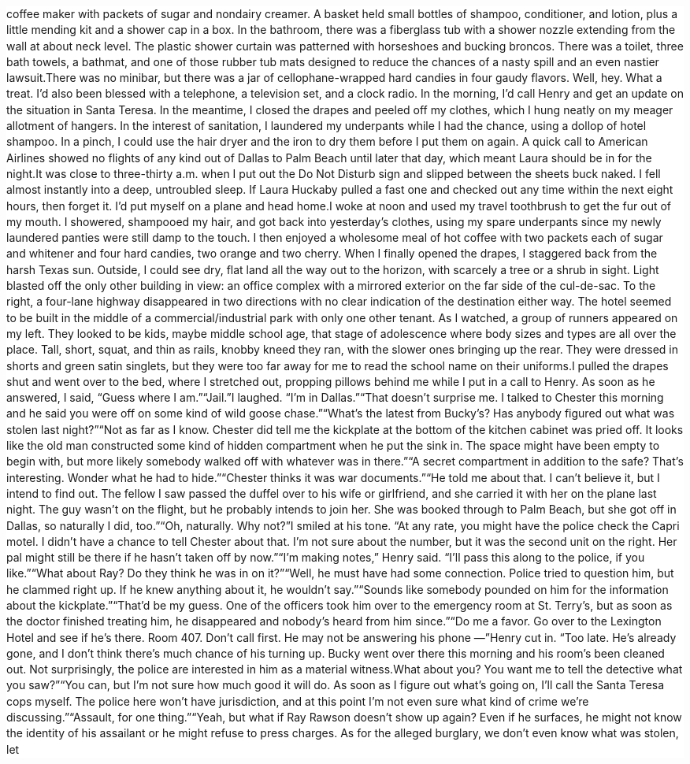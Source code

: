 coffee maker with packets of sugar and nondairy creamer. A basket held small bottles of shampoo, conditioner, and lotion, plus a little mending kit and a shower cap in a box. In the bathroom, there was a fiberglass tub with a shower nozzle extending from the wall at about neck level. The plastic shower curtain was patterned with horseshoes and bucking broncos. There was a toilet, three bath towels, a bathmat, and one of those rubber tub mats designed to reduce the chances of a nasty spill and an even nastier lawsuit.There was no minibar, but there was a jar of cellophane-wrapped hard candies in four gaudy flavors. Well, hey. What a treat. I’d also been blessed with a telephone, a television set, and a clock radio. In the morning, I’d call Henry and get an update on the situation in Santa Teresa. In the meantime, I closed the drapes and peeled off my clothes, which I hung neatly on my meager allotment of hangers. In the interest of sanitation, I laundered my underpants while I had the chance, using a dollop of hotel shampoo. In a pinch, I could use the hair dryer and the iron to dry them before I put them on again. A quick call to American Airlines showed no flights of any kind out of Dallas to Palm Beach until later that day, which meant Laura should be in for the night.It was close to three-thirty a.m. when I put out the Do Not Disturb sign and slipped between the sheets buck naked. I fell almost instantly into a deep, untroubled sleep. If Laura Huckaby pulled a fast one and checked out any time within the next eight hours, then forget it. I’d put myself on a plane and head home.I woke at noon and used my travel toothbrush to get the fur out of my mouth. I showered, shampooed my hair, and got back into yesterday’s clothes, using my spare underpants since my newly laundered panties were still damp to the touch. I then enjoyed a wholesome meal of hot coffee with two packets each of sugar and whitener and four hard candies, two orange and two cherry. When I finally opened the drapes, I staggered back from the harsh Texas sun. Outside, I could see dry, flat land all the way out to the horizon, with scarcely a tree or a shrub in sight. Light blasted off the only other building in view: an office complex with a mirrored exterior on the far side of the cul-de-sac. To the right, a four-lane highway disappeared in two directions with no clear indication of the destination either way. The hotel seemed to be built in the middle of a commercial/industrial park with only one other tenant. As I watched, a group of runners appeared on my left. They looked to be kids, maybe middle school age, that stage of adolescence where body sizes and types are all over the place. Tall, short, squat, and thin as rails, knobby kneed they ran, with the slower ones bringing up the rear. They were dressed in shorts and green satin singlets, but they were too far away for me to read the school name on their uniforms.I pulled the drapes shut and went over to the bed, where I stretched out, propping pillows behind me while I put in a call to Henry. As soon as he answered, I said, “Guess where I am.”“Jail.”I laughed. “I’m in Dallas.”“That doesn’t surprise me. I talked to Chester this morning and he said you were off on some kind of wild goose chase.”“What’s the latest from Bucky’s? Has anybody figured out what was stolen last night?”“Not as far as I know. Chester did tell me the kickplate at the bottom of the kitchen cabinet was pried off. It looks like the old man constructed some kind of hidden compartment when he put the sink in. The space might have been empty to begin with, but more likely somebody walked off with whatever was in there.”“A secret compartment in addition to the safe? That’s interesting. Wonder what he had to hide.”“Chester thinks it was war documents.”“He told me about that. I can’t believe it, but I intend to find out. The fellow I saw passed the duffel over to his wife or girlfriend, and she carried it with her on the plane last night. The guy wasn’t on the flight, but he probably intends to join her. She was booked through to Palm Beach, but she got off in Dallas, so naturally I did, too.”“Oh, naturally. Why not?”I smiled at his tone. “At any rate, you might have the police check the Capri motel. I didn’t have a chance to tell Chester about that. I’m not sure about the number, but it was the second unit on the right. Her pal might still be there if he hasn’t taken off by now.”“I’m making notes,” Henry said. “I’ll pass this along to the police, if you like.”“What about Ray? Do they think he was in on it?”“Well, he must have had some connection. Police tried to question him, but he clammed right up. If he knew anything about it, he wouldn’t say.”“Sounds like somebody pounded on him for the information about the kickplate.”“That’d be my guess. One of the officers took him over to the emergency room at St. Terry’s, but as soon as the doctor finished treating him, he disappeared and nobody’s heard from him since.”“Do me a favor. Go over to the Lexington Hotel and see if he’s there. Room 407. Don’t call first. He may not be answering his phone —”Henry cut in. “Too late. He’s already gone, and I don’t think there’s much chance of his turning up. Bucky went over there this morning and his room’s been cleaned out. Not surprisingly, the police are interested in him as a material witness.What about you? You want me to tell the detective what you saw?”“You can, but I’m not sure how much good it will do. As soon as I figure out what’s going on, I’ll call the Santa Teresa cops myself. The police here won’t have jurisdiction, and at this point I’m not even sure what kind of crime we’re discussing.”“Assault, for one thing.”“Yeah, but what if Ray Rawson doesn’t show up again? Even if he surfaces, he might not know the identity of his assailant or he might refuse to press charges. As for the alleged burglary, we don’t even know what was stolen, let